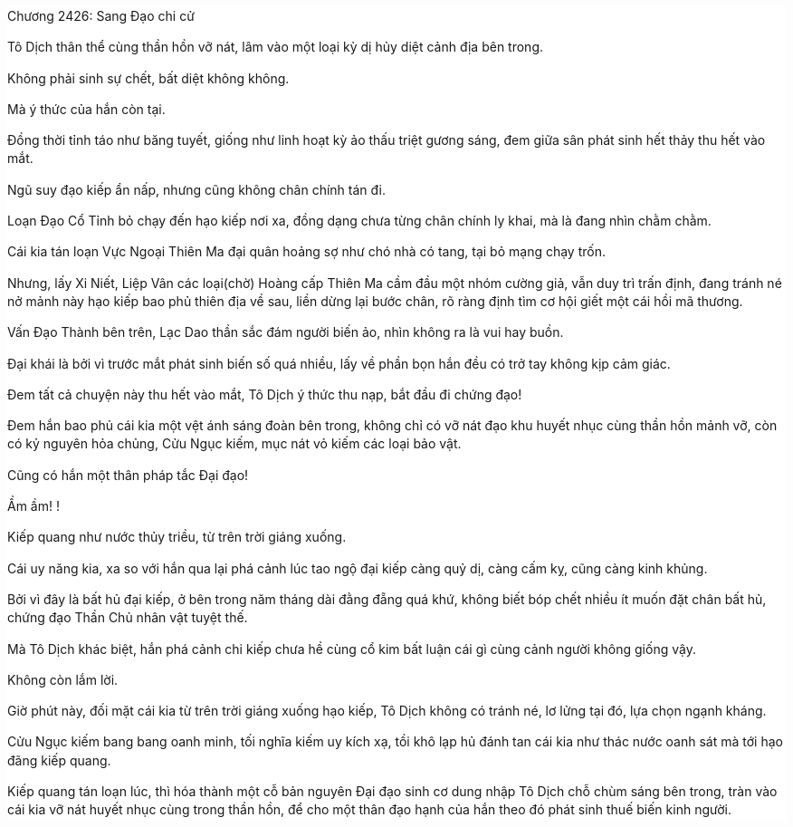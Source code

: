 




Chương 2426: Sang Đạo chi cử


Tô Dịch thân thể cùng thần hồn vỡ nát, lâm vào một loại kỳ dị hủy diệt cảnh địa bên trong.

Không phải sinh sự chết, bất diệt không không.

Mà ý thức của hắn còn tại.

Đồng thời tỉnh táo như băng tuyết, giống như linh hoạt kỳ ảo thấu triệt gương sáng, đem giữa sân phát sinh hết thảy thu hết vào mắt.

Ngũ suy đạo kiếp ẩn nấp, nhưng cũng không chân chính tán đi.

Loạn Đạo Cổ Tỉnh bỏ chạy đến hạo kiếp nơi xa, đồng dạng chưa từng chân chính ly khai, mà là đang nhìn chằm chằm.

Cái kia tán loạn Vực Ngoại Thiên Ma đại quân hoảng sợ như chó nhà có tang, tại bỏ mạng chạy trốn.

Nhưng, lấy Xi Niết, Liệp Vân các loại(chờ) Hoàng cấp Thiên Ma cầm đầu một nhóm cường giả, vẫn duy trì trấn định, đang tránh né nở mảnh này hạo kiếp bao phủ thiên địa về sau, liền dừng lại bước chân, rõ ràng định tìm cơ hội giết một cái hồi mã thương.

Vấn Đạo Thành bên trên, Lạc Dao thần sắc đám người biến ảo, nhìn không ra là vui hay buồn.

Đại khái là bởi vì trước mắt phát sinh biến số quá nhiều, lấy về phần bọn hắn đều có trở tay không kịp cảm giác.

Đem tất cả chuyện này thu hết vào mắt, Tô Dịch ý thức thu nạp, bắt đầu đi chứng đạo!

Đem hắn bao phủ cái kia một vệt ánh sáng đoàn bên trong, không chỉ có vỡ nát đạo khu huyết nhục cùng thần hồn mảnh vỡ, còn có kỷ nguyên hỏa chủng, Cửu Ngục kiếm, mục nát vỏ kiếm các loại bảo vật.

Cũng có hắn một thân pháp tắc Đại đạo!

Ầm ầm! !

Kiếp quang như nước thủy triều, từ trên trời giáng xuống.

Cái uy năng kia, xa so với hắn qua lại phá cảnh lúc tao ngộ đại kiếp càng quỷ dị, càng cấm kỵ, cũng càng kinh khủng.

Bởi vì đây là bất hủ đại kiếp, ở bên trong năm tháng dài đằng đẵng quá khứ, không biết bóp chết nhiều ít muốn đặt chân bất hủ, chứng đạo Thần Chủ nhân vật tuyệt thế.

Mà Tô Dịch khác biệt, hắn phá cảnh chi kiếp chưa hề cùng cổ kim bất luận cái gì cùng cảnh người không giống vậy.

Không còn lắm lời.

Giờ phút này, đối mặt cái kia từ trên trời giáng xuống hạo kiếp, Tô Dịch không có tránh né, lơ lửng tại đó, lựa chọn ngạnh kháng.

Cửu Ngục kiếm bang bang oanh minh, tối nghĩa kiếm uy kích xạ, tồi khô lạp hủ đánh tan cái kia như thác nước oanh sát mà tới hạo đãng kiếp quang.

Kiếp quang tán loạn lúc, thì hóa thành một cỗ bản nguyên Đại đạo sinh cơ dung nhập Tô Dịch chỗ chùm sáng bên trong, tràn vào cái kia vỡ nát huyết nhục cùng trong thần hồn, để cho một thân đạo hạnh của hắn theo đó phát sinh thuế biến kinh người.
